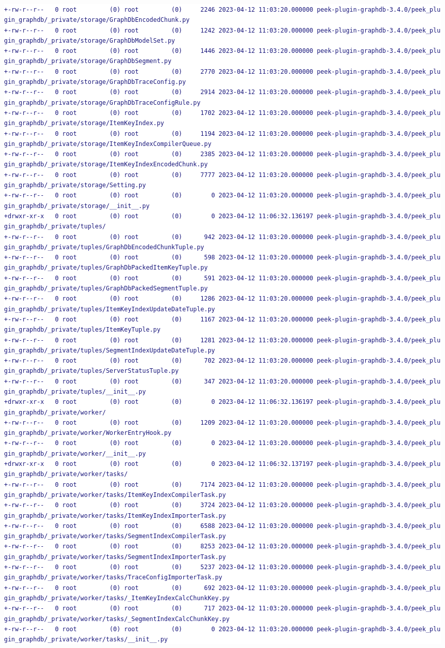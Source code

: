 ```diff
+-rw-r--r--   0 root         (0) root         (0)     2246 2023-04-12 11:03:20.000000 peek-plugin-graphdb-3.4.0/peek_plugin_graphdb/_private/storage/GraphDbEncodedChunk.py
+-rw-r--r--   0 root         (0) root         (0)     1242 2023-04-12 11:03:20.000000 peek-plugin-graphdb-3.4.0/peek_plugin_graphdb/_private/storage/GraphDbModelSet.py
+-rw-r--r--   0 root         (0) root         (0)     1446 2023-04-12 11:03:20.000000 peek-plugin-graphdb-3.4.0/peek_plugin_graphdb/_private/storage/GraphDbSegment.py
+-rw-r--r--   0 root         (0) root         (0)     2770 2023-04-12 11:03:20.000000 peek-plugin-graphdb-3.4.0/peek_plugin_graphdb/_private/storage/GraphDbTraceConfig.py
+-rw-r--r--   0 root         (0) root         (0)     2914 2023-04-12 11:03:20.000000 peek-plugin-graphdb-3.4.0/peek_plugin_graphdb/_private/storage/GraphDbTraceConfigRule.py
+-rw-r--r--   0 root         (0) root         (0)     1702 2023-04-12 11:03:20.000000 peek-plugin-graphdb-3.4.0/peek_plugin_graphdb/_private/storage/ItemKeyIndex.py
+-rw-r--r--   0 root         (0) root         (0)     1194 2023-04-12 11:03:20.000000 peek-plugin-graphdb-3.4.0/peek_plugin_graphdb/_private/storage/ItemKeyIndexCompilerQueue.py
+-rw-r--r--   0 root         (0) root         (0)     2385 2023-04-12 11:03:20.000000 peek-plugin-graphdb-3.4.0/peek_plugin_graphdb/_private/storage/ItemKeyIndexEncodedChunk.py
+-rw-r--r--   0 root         (0) root         (0)     7777 2023-04-12 11:03:20.000000 peek-plugin-graphdb-3.4.0/peek_plugin_graphdb/_private/storage/Setting.py
+-rw-r--r--   0 root         (0) root         (0)        0 2023-04-12 11:03:20.000000 peek-plugin-graphdb-3.4.0/peek_plugin_graphdb/_private/storage/__init__.py
+drwxr-xr-x   0 root         (0) root         (0)        0 2023-04-12 11:06:32.136197 peek-plugin-graphdb-3.4.0/peek_plugin_graphdb/_private/tuples/
+-rw-r--r--   0 root         (0) root         (0)      942 2023-04-12 11:03:20.000000 peek-plugin-graphdb-3.4.0/peek_plugin_graphdb/_private/tuples/GraphDbEncodedChunkTuple.py
+-rw-r--r--   0 root         (0) root         (0)      598 2023-04-12 11:03:20.000000 peek-plugin-graphdb-3.4.0/peek_plugin_graphdb/_private/tuples/GraphDbPackedItemKeyTuple.py
+-rw-r--r--   0 root         (0) root         (0)      591 2023-04-12 11:03:20.000000 peek-plugin-graphdb-3.4.0/peek_plugin_graphdb/_private/tuples/GraphDbPackedSegmentTuple.py
+-rw-r--r--   0 root         (0) root         (0)     1286 2023-04-12 11:03:20.000000 peek-plugin-graphdb-3.4.0/peek_plugin_graphdb/_private/tuples/ItemKeyIndexUpdateDateTuple.py
+-rw-r--r--   0 root         (0) root         (0)     1167 2023-04-12 11:03:20.000000 peek-plugin-graphdb-3.4.0/peek_plugin_graphdb/_private/tuples/ItemKeyTuple.py
+-rw-r--r--   0 root         (0) root         (0)     1281 2023-04-12 11:03:20.000000 peek-plugin-graphdb-3.4.0/peek_plugin_graphdb/_private/tuples/SegmentIndexUpdateDateTuple.py
+-rw-r--r--   0 root         (0) root         (0)      702 2023-04-12 11:03:20.000000 peek-plugin-graphdb-3.4.0/peek_plugin_graphdb/_private/tuples/ServerStatusTuple.py
+-rw-r--r--   0 root         (0) root         (0)      347 2023-04-12 11:03:20.000000 peek-plugin-graphdb-3.4.0/peek_plugin_graphdb/_private/tuples/__init__.py
+drwxr-xr-x   0 root         (0) root         (0)        0 2023-04-12 11:06:32.136197 peek-plugin-graphdb-3.4.0/peek_plugin_graphdb/_private/worker/
+-rw-r--r--   0 root         (0) root         (0)     1209 2023-04-12 11:03:20.000000 peek-plugin-graphdb-3.4.0/peek_plugin_graphdb/_private/worker/WorkerEntryHook.py
+-rw-r--r--   0 root         (0) root         (0)        0 2023-04-12 11:03:20.000000 peek-plugin-graphdb-3.4.0/peek_plugin_graphdb/_private/worker/__init__.py
+drwxr-xr-x   0 root         (0) root         (0)        0 2023-04-12 11:06:32.137197 peek-plugin-graphdb-3.4.0/peek_plugin_graphdb/_private/worker/tasks/
+-rw-r--r--   0 root         (0) root         (0)     7174 2023-04-12 11:03:20.000000 peek-plugin-graphdb-3.4.0/peek_plugin_graphdb/_private/worker/tasks/ItemKeyIndexCompilerTask.py
+-rw-r--r--   0 root         (0) root         (0)     3724 2023-04-12 11:03:20.000000 peek-plugin-graphdb-3.4.0/peek_plugin_graphdb/_private/worker/tasks/ItemKeyIndexImporterTask.py
+-rw-r--r--   0 root         (0) root         (0)     6588 2023-04-12 11:03:20.000000 peek-plugin-graphdb-3.4.0/peek_plugin_graphdb/_private/worker/tasks/SegmentIndexCompilerTask.py
+-rw-r--r--   0 root         (0) root         (0)     8253 2023-04-12 11:03:20.000000 peek-plugin-graphdb-3.4.0/peek_plugin_graphdb/_private/worker/tasks/SegmentIndexImporterTask.py
+-rw-r--r--   0 root         (0) root         (0)     5237 2023-04-12 11:03:20.000000 peek-plugin-graphdb-3.4.0/peek_plugin_graphdb/_private/worker/tasks/TraceConfigImporterTask.py
+-rw-r--r--   0 root         (0) root         (0)      692 2023-04-12 11:03:20.000000 peek-plugin-graphdb-3.4.0/peek_plugin_graphdb/_private/worker/tasks/_ItemKeyIndexCalcChunkKey.py
+-rw-r--r--   0 root         (0) root         (0)      717 2023-04-12 11:03:20.000000 peek-plugin-graphdb-3.4.0/peek_plugin_graphdb/_private/worker/tasks/_SegmentIndexCalcChunkKey.py
+-rw-r--r--   0 root         (0) root         (0)        0 2023-04-12 11:03:20.000000 peek-plugin-graphdb-3.4.0/peek_plugin_graphdb/_private/worker/tasks/__init__.py
```